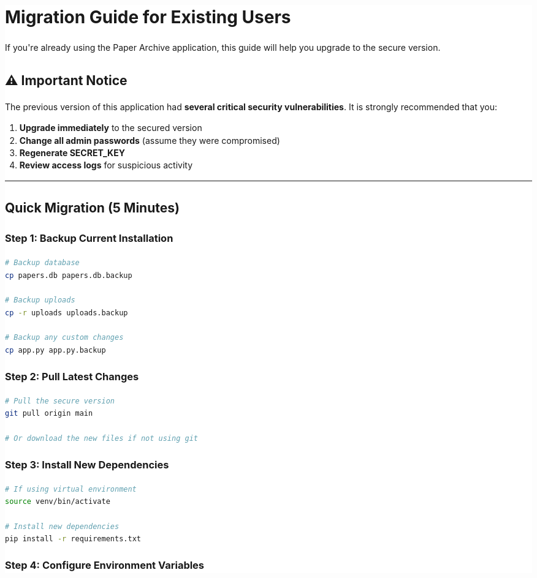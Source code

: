 # Migration Guide for Existing Users

If you're already using the Paper Archive application, this guide will help you upgrade to the secure version.

## ⚠️ Important Notice

The previous version of this application had **several critical security vulnerabilities**. It is strongly recommended that you:

1. **Upgrade immediately** to the secured version
2. **Change all admin passwords** (assume they were compromised)
3. **Regenerate SECRET_KEY**
4. **Review access logs** for suspicious activity

---

## Quick Migration (5 Minutes)

### Step 1: Backup Current Installation

```bash
# Backup database
cp papers.db papers.db.backup

# Backup uploads
cp -r uploads uploads.backup

# Backup any custom changes
cp app.py app.py.backup
```

### Step 2: Pull Latest Changes

```bash
# Pull the secure version
git pull origin main

# Or download the new files if not using git
```

### Step 3: Install New Dependencies

```bash
# If using virtual environment
source venv/bin/activate

# Install new dependencies
pip install -r requirements.txt
```

### Step 4: Configure Environment Variables
